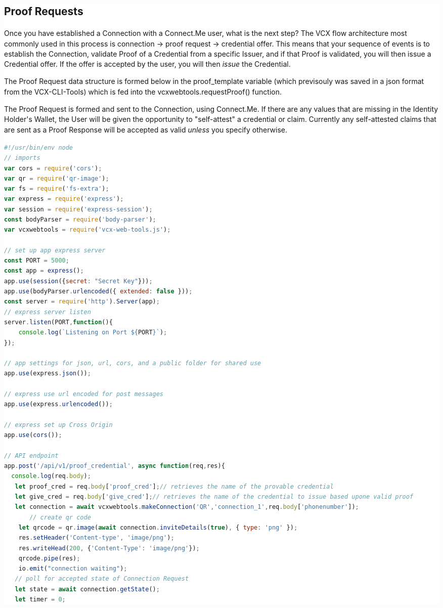 ## Proof Requests

Once you have established a Connection with a Connect.Me user, what is the next step?  The VCX flow architecture most commonly used in this process is connection -> proof request -> credential offer. This means that your sequence of events is to establish the Connection, validate Proof of a Credential from a specific Issuer, and if that Proof is validated, you will then issue a Credential offer. If the offer is accepted by the user, you will then *issue* the Credential.

The Proof Request data structure is formed below in the proof_template variable (which previsouly was saved in a json format from the VCX-CLI-Tools) which is fed into the vcxwebtools.requestProof() function.

The Proof Request is formed and sent to the Connection, using Connect.Me. If there are any values that are missing in the Identity Holder's Wallet, the User will be given the opportunity to "self-attest" a credential or claim. Currently any self-attested claims that are sent as a Proof Response will be accepted as valid *unless* you specify otherwise. 

```javascript
#!/usr/bin/env node
// imports
var cors = require('cors');
var qr = require('qr-image');
var fs = require('fs-extra');
var express = require('express');
var session = require('express-session');
const bodyParser = require('body-parser');
var vcxwebtools = require('vcx-web-tools.js');

// set up app express server
const PORT = 5000;
const app = express();
app.use(session({secret: "Secret Key"}));
app.use(bodyParser.urlencoded({ extended: false }));
const server = require('http').Server(app);
// express server listen
server.listen(PORT,function(){
    console.log(`Listening on Port ${PORT}`);
});

// app settings for json, url, cors, and a public folder for shared use
app.use(express.json());

// express use url encoded for post messages
app.use(express.urlencoded());

// express set up Cross Origin
app.use(cors());

// API endpoint
app.post('/api/v1/proof_credential', async function(req,res){
  console.log(req.body);
   let proof_cred = req.body['proof_cred'];// retrieves the name of the provable credential
   let give_cred = req.body['give_cred'];// retrieves the name of the credential to issue based upone valid proof
   let connection = await vcxwebtools.makeConnection('QR','connection_1',req.body['phonenumber']);
       // create qr code
    let qrcode = qr.image(await connection.inviteDetails(true), { type: 'png' });
    res.setHeader('Content-type', 'image/png');
    res.writeHead(200, {'Content-Type': 'image/png'});
    qrcode.pipe(res);
    io.emit("connection waiting");
   // poll for accepted state of Connection Request
   let state = await connection.getState();
   let timer = 0;
```